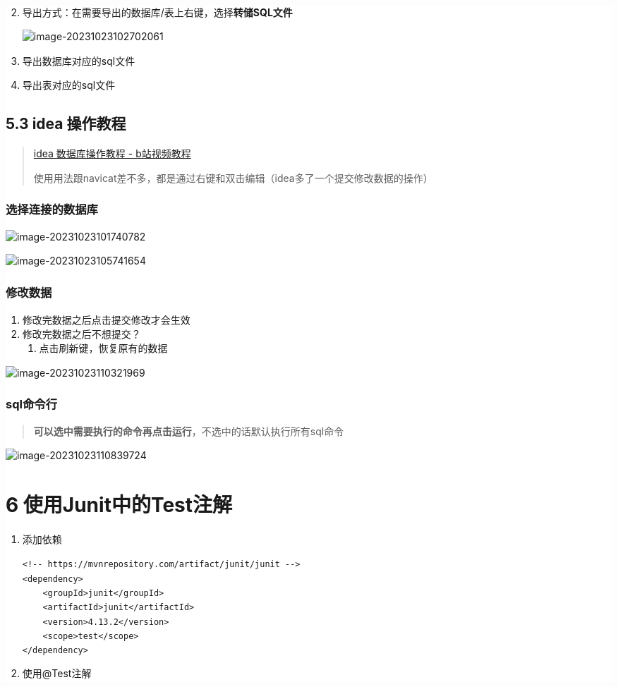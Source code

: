 2. 导出方式：在需要导出的数据库/表上右键，选择**转储SQL文件**

   ![image-20231023102702061](https://pic-go1.oss-cn-guangzhou.aliyuncs.com/image-20231023102702061.png)

3. 导出数据库对应的sql文件

4. 导出表对应的sql文件


## 5.3 idea 操作教程

> [idea 数据库操作教程 - b站视频教程](https://www.bilibili.com/video/BV1vN411Z7VY/?spm_id_from=333.337.search-card.all.click&vd_source=ffa7e716e2dd342c5c55c4f7398ab94c)
>
> 使用用法跟navicat差不多，都是通过右键和双击编辑（idea多了一个提交修改数据的操作）

### 选择连接的数据库

![image-20231023101740782](https://pic-go1.oss-cn-guangzhou.aliyuncs.com/image-20231023101740782.png)

![image-20231023105741654](https://pic-go1.oss-cn-guangzhou.aliyuncs.com/image-20231023105741654.png)

### 修改数据

1. 修改完数据之后点击提交修改才会生效
2. 修改完数据之后不想提交？
   1. 点击刷新键，恢复原有的数据

![image-20231023110321969](https://pic-go1.oss-cn-guangzhou.aliyuncs.com/image-20231023110321969.png)

### sql命令行

> **可以选中需要执行的命令再点击运行**，不选中的话默认执行所有sql命令

![image-20231023110839724](https://pic-go1.oss-cn-guangzhou.aliyuncs.com/image-20231023110839724.png)

# 6 使用Junit中的Test注解

1. 添加依赖

   ```
   <!-- https://mvnrepository.com/artifact/junit/junit -->
   <dependency>
       <groupId>junit</groupId>
       <artifactId>junit</artifactId>
       <version>4.13.2</version>
       <scope>test</scope>
   </dependency>
   
   ```

2. 使用@Test注解
